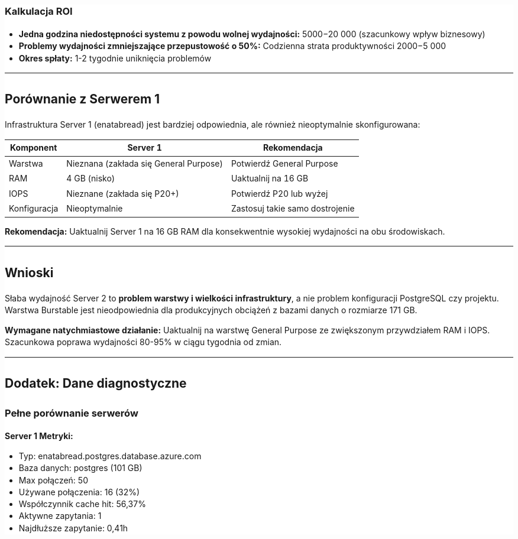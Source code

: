### Kalkulacja ROI

- **Jedna godzina niedostępności systemu z powodu wolnej wydajności:** $5 000-$20 000 (szacunkowy wpływ biznesowy)
- **Problemy wydajności zmniejszające przepustowość o 50%:** Codzienna strata produktywności $2 000-$5 000
- **Okres spłaty:** 1-2 tygodnie uniknięcia problemów

---

## Porównanie z Serwerem 1

Infrastruktura Server 1 (enatabread) jest bardziej odpowiednia, ale również nieoptymalnie skonfigurowana:

| Komponent | Server 1 | Rekomendacja |
|-----------|----------|-------------|
| Warstwa | Nieznana (zakłada się General Purpose) | Potwierdź General Purpose |
| RAM | 4 GB (nisko) | Uaktualnij na 16 GB |
| IOPS | Nieznane (zakłada się P20+) | Potwierdź P20 lub wyżej |
| Konfiguracja | Nieoptymalnie | Zastosuj takie samo dostrojenie |

**Rekomendacja:** Uaktualnij Server 1 na 16 GB RAM dla konsekwentnie wysokiej wydajności na obu środowiskach.

---

## Wnioski

Słaba wydajność Server 2 to **problem warstwy i wielkości infrastruktury**, a nie problem konfiguracji PostgreSQL czy projektu. Warstwa Burstable jest nieodpowiednia dla produkcyjnych obciążeń z bazami danych o rozmiarze 171 GB.

**Wymagane natychmiastowe działanie:** Uaktualnij na warstwę General Purpose ze zwiększonym przywdziałem RAM i IOPS. Szacunkowa poprawa wydajności 80-95% w ciągu tygodnia od zmian.

---

## Dodatek: Dane diagnostyczne

### Pełne porównanie serwerów

**Server 1 Metryki:**
- Typ: enatabread.postgres.database.azure.com
- Baza danych: postgres (101 GB)
- Max połączeń: 50
- Używane połączenia: 16 (32%)
- Współczynnik cache hit: 56,37%
- Aktywne zapytania: 1
- Najdłuższe zapytanie: 0,41h
